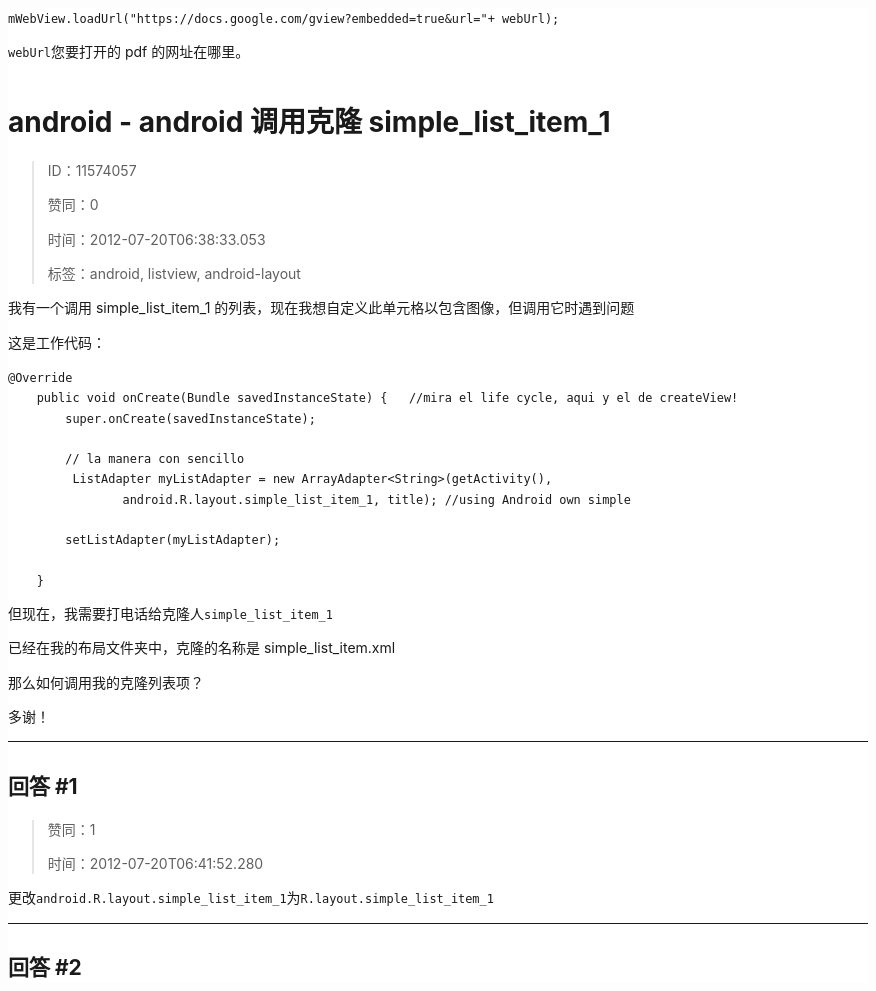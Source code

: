 ```
mWebView.loadUrl("https://docs.google.com/gview?embedded=true&url="+ webUrl); 
```

`webUrl`您要打开的 pdf 的网址在哪里。

# android - android 调用克隆 simple_list_item_1

> ID：11574057
> 
> 赞同：0
> 
> 时间：2012-07-20T06:38:33.053
> 
> 标签：android, listview, android-layout

我有一个调用 simple_list_item_1 的列表，现在我想自定义此单元格以包含图像，但调用它时遇到问题

这是工作代码：

```
@Override
    public void onCreate(Bundle savedInstanceState) {   //mira el life cycle, aqui y el de createView!
        super.onCreate(savedInstanceState);

        // la manera con sencillo
         ListAdapter myListAdapter = new ArrayAdapter<String>(getActivity(),
                android.R.layout.simple_list_item_1, title); //using Android own simple 

        setListAdapter(myListAdapter);

    } 
```

但现在，我需要打电话给克隆人`simple_list_item_1`

已经在我的布局文件夹中，克隆的名称是 simple_list_item.xml

那么如何调用我的克隆列表项？

多谢！

* * *

## 回答 #1

> 赞同：1
> 
> 时间：2012-07-20T06:41:52.280

更改`android.R.layout.simple_list_item_1`为`R.layout.simple_list_item_1`

* * *

## 回答 #2
